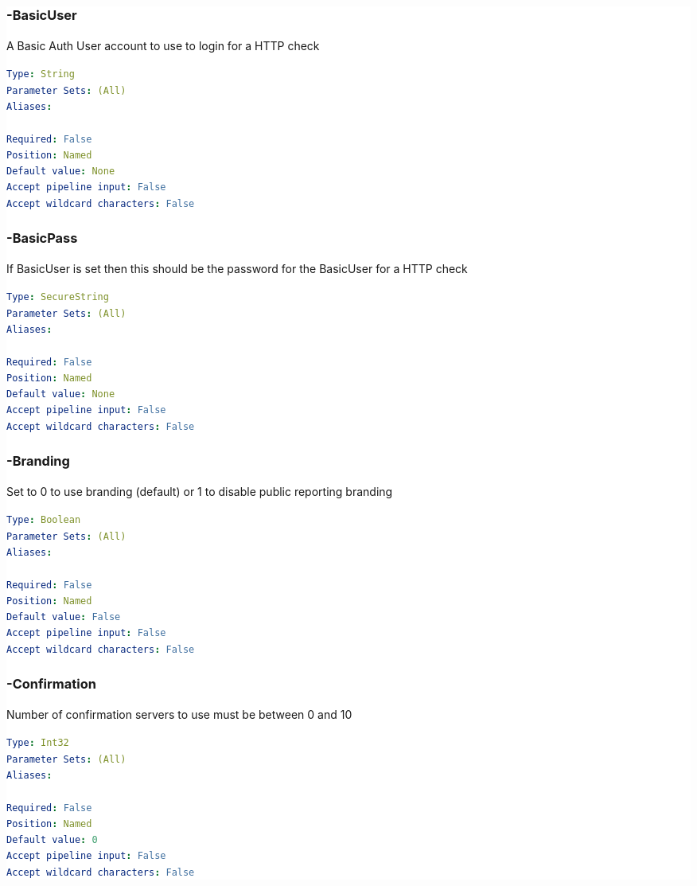 ### -BasicUser
A Basic Auth User account to use to login for a HTTP check

```yaml
Type: String
Parameter Sets: (All)
Aliases:

Required: False
Position: Named
Default value: None
Accept pipeline input: False
Accept wildcard characters: False
```

### -BasicPass
If BasicUser is set then this should be the password for the BasicUser for a HTTP check

```yaml
Type: SecureString
Parameter Sets: (All)
Aliases:

Required: False
Position: Named
Default value: None
Accept pipeline input: False
Accept wildcard characters: False
```

### -Branding
Set to 0 to use branding (default) or 1 to disable public reporting branding

```yaml
Type: Boolean
Parameter Sets: (All)
Aliases:

Required: False
Position: Named
Default value: False
Accept pipeline input: False
Accept wildcard characters: False
```

### -Confirmation
Number of confirmation servers to use must be between 0 and 10

```yaml
Type: Int32
Parameter Sets: (All)
Aliases:

Required: False
Position: Named
Default value: 0
Accept pipeline input: False
Accept wildcard characters: False
```
